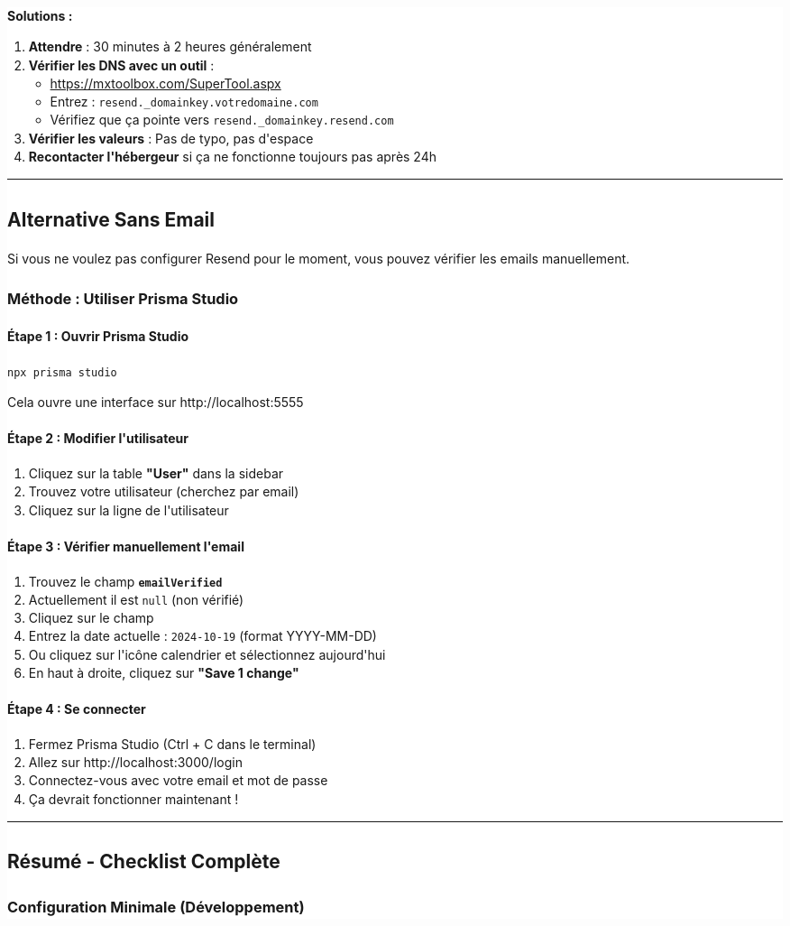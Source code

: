 **Solutions :**
1. **Attendre** : 30 minutes à 2 heures généralement
2. **Vérifier les DNS avec un outil** :
   - https://mxtoolbox.com/SuperTool.aspx
   - Entrez : `resend._domainkey.votredomaine.com`
   - Vérifiez que ça pointe vers `resend._domainkey.resend.com`
3. **Vérifier les valeurs** : Pas de typo, pas d'espace
4. **Recontacter l'hébergeur** si ça ne fonctionne toujours pas après 24h

---

## Alternative Sans Email

Si vous ne voulez pas configurer Resend pour le moment, vous pouvez vérifier les emails manuellement.

### Méthode : Utiliser Prisma Studio

#### Étape 1 : Ouvrir Prisma Studio

```powershell
npx prisma studio
```

Cela ouvre une interface sur http://localhost:5555

#### Étape 2 : Modifier l'utilisateur

1. Cliquez sur la table **"User"** dans la sidebar
2. Trouvez votre utilisateur (cherchez par email)
3. Cliquez sur la ligne de l'utilisateur

#### Étape 3 : Vérifier manuellement l'email

1. Trouvez le champ **`emailVerified`**
2. Actuellement il est `null` (non vérifié)
3. Cliquez sur le champ
4. Entrez la date actuelle : `2024-10-19` (format YYYY-MM-DD)
5. Ou cliquez sur l'icône calendrier et sélectionnez aujourd'hui
6. En haut à droite, cliquez sur **"Save 1 change"**

#### Étape 4 : Se connecter

1. Fermez Prisma Studio (Ctrl + C dans le terminal)
2. Allez sur http://localhost:3000/login
3. Connectez-vous avec votre email et mot de passe
4. Ça devrait fonctionner maintenant !

---

## Résumé - Checklist Complète

### Configuration Minimale (Développement)
